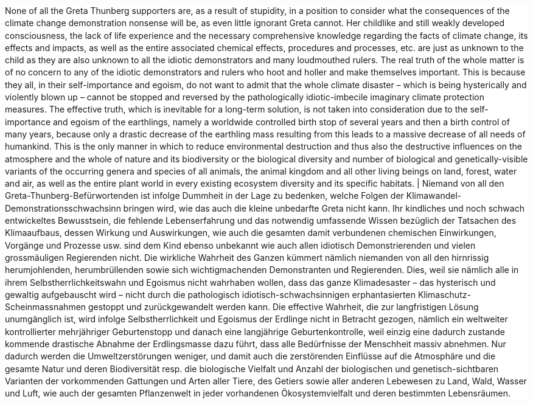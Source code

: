 None of all the Greta Thunberg supporters are, as a result of stupidity, in a position to consider what the consequences of the climate change demonstration nonsense will be, as even little ignorant Greta cannot. Her childlike and still weakly developed consciousness, the lack of life experience and the necessary comprehensive knowledge regarding the facts of climate change, its effects and impacts, as well as the entire associated chemical effects, procedures and processes, etc. are just as unknown to the child as they are also unknown to all the idiotic demonstrators and many loudmouthed rulers. The real truth of the whole matter is of no concern to any of the idiotic demonstrators and rulers who hoot and holler and make themselves important. This is because they all, in their self-importance and egoism, do not want to admit that the whole climate disaster – which is being hysterically and violently blown up – cannot be stopped and reversed by the pathologically idiotic-imbecile imaginary climate protection measures. The effective truth, which is inevitable for a long-term solution, is not taken into consideration due to the self-importance and egoism of the earthlings, namely a worldwide controlled birth stop of several years and then a birth control of many years, because only a drastic decrease of the earthling mass resulting from this leads to a massive decrease of all needs of humankind. This is the only manner in which to reduce environmental destruction and thus also the destructive influences on the atmosphere and the whole of nature and its biodiversity or the biological diversity and number of biological and genetically-visible variants of the occurring genera and species of all animals, the animal kingdom and all other living beings on land, forest, water and air, as well as the entire plant world in every existing ecosystem diversity and its specific habitats.  | Niemand von all den Greta-Thunberg-Befürwortenden ist infolge Dummheit in der Lage zu bedenken, welche Folgen der Klimawandel-Demonstrationsschwachsinn bringen wird, wie das auch die kleine unbedarfte Greta nicht kann. Ihr kindliches und noch schwach entwickeltes Bewusstsein, die fehlende Lebenserfahrung und das notwendig umfassende Wissen bezüglich der Tatsachen des Klimaaufbaus, dessen Wirkung und Auswirkungen, wie auch die gesamten damit verbundenen chemischen Einwirkungen, Vorgänge und Prozesse usw. sind dem Kind ebenso unbekannt wie auch allen idiotisch Demonstrierenden und vielen grossmäuligen Regierenden nicht. Die wirkliche Wahrheit des Ganzen kümmert nämlich niemanden von all den hirnrissig herumjohlenden, herumbrüllenden sowie sich wichtigmachenden Demonstranten und Regierenden. Dies, weil sie nämlich alle in ihrem Selbstherrlichkeitswahn und Egoismus nicht wahrhaben wollen, dass das ganze Klimadesaster – das hysterisch und gewaltig aufgebauscht wird – nicht durch die pathologisch idiotisch-schwachsinnigen erphantasierten Klimaschutz-Scheinmassnahmen gestoppt und zurückgewandelt werden kann. Die effective Wahrheit, die zur langfristigen Lösung unumgänglich ist, wird infolge Selbstherrlichkeit und Egoismus der Erdlinge nicht in Betracht gezogen, nämlich ein weltweiter kontrollierter mehrjähriger Geburtenstopp und danach eine langjährige Geburtenkontrolle, weil einzig eine dadurch zustande kommende drastische Abnahme der Erdlingsmasse dazu führt, dass alle Bedürfnisse der Menschheit massiv abnehmen. Nur dadurch werden die Umweltzerstörungen weniger, und damit auch die zerstörenden Einflüsse auf die Atmosphäre und die gesamte Natur und deren Biodiversität resp. die biologische Vielfalt und Anzahl der biologischen und genetisch-sichtbaren Varianten der vorkommenden Gattungen und Arten aller Tiere, des Getiers sowie aller anderen Lebewesen zu Land, Wald, Wasser und Luft, wie auch der gesamten Pflanzenwelt in jeder vorhandenen Ökosystemvielfalt und deren bestimmten Lebensräumen.   